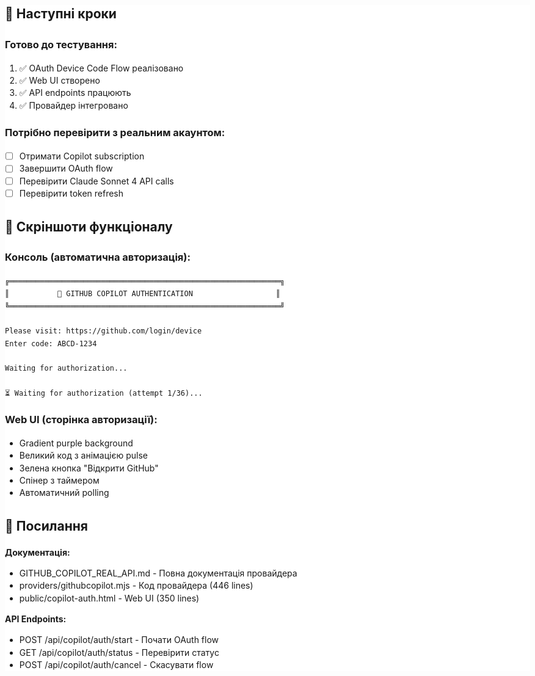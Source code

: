 ## 🚀 Наступні кроки

### Готово до тестування:
1. ✅ OAuth Device Code Flow реалізовано
2. ✅ Web UI створено
3. ✅ API endpoints працюють
4. ✅ Провайдер інтегровано

### Потрібно перевірити з реальним акаунтом:
- [ ] Отримати Copilot subscription
- [ ] Завершити OAuth flow
- [ ] Перевірити Claude Sonnet 4 API calls
- [ ] Перевірити token refresh

## 📸 Скріншоти функціоналу

### Консоль (автоматична авторизація):
```
╔══════════════════════════════════════════════════════════════╗
║           🔐 GITHUB COPILOT AUTHENTICATION                   ║
╚══════════════════════════════════════════════════════════════╝

Please visit: https://github.com/login/device
Enter code: ABCD-1234

Waiting for authorization...

⏳ Waiting for authorization (attempt 1/36)...
```

### Web UI (сторінка авторизації):
- Gradient purple background
- Великий код з анімацією pulse
- Зелена кнопка "Відкрити GitHub"
- Спінер з таймером
- Автоматичний polling

## 🔗 Посилання

**Документація:**
- GITHUB_COPILOT_REAL_API.md - Повна документація провайдера
- providers/githubcopilot.mjs - Код провайдера (446 lines)
- public/copilot-auth.html - Web UI (350 lines)

**API Endpoints:**
- POST /api/copilot/auth/start - Почати OAuth flow
- GET /api/copilot/auth/status - Перевірити статус
- POST /api/copilot/auth/cancel - Скасувати flow
